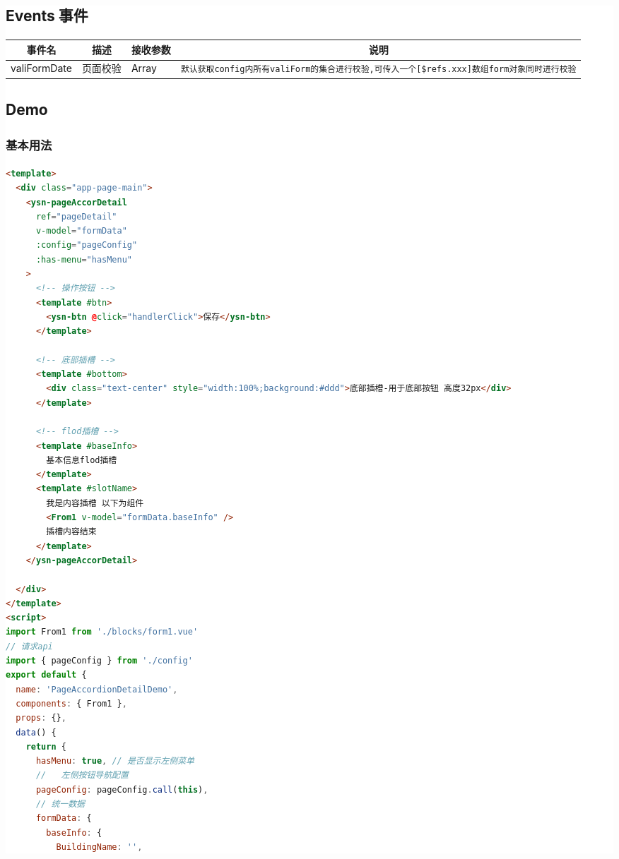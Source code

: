 ## Events  事件




| 事件名           | 描述                           |  接收参数      | 说明   |
| -------------- | -------------------------------- | --------- | -------|
| valiFormDate  |  页面校验      | Array  |  `默认获取config内所有valiForm的集合进行校验,可传入一个[$refs.xxx]数组form对象同时进行校验`   | 



## Demo

### 基本用法

```html
<template>
  <div class="app-page-main">
    <ysn-pageAccorDetail
      ref="pageDetail"
      v-model="formData"
      :config="pageConfig"
      :has-menu="hasMenu"
    >
      <!-- 操作按钮 -->
      <template #btn>
        <ysn-btn @click="handlerClick">保存</ysn-btn>
      </template>

      <!-- 底部插槽 -->
      <template #bottom>
        <div class="text-center" style="width:100%;background:#ddd">底部插槽-用于底部按钮 高度32px</div>
      </template>

      <!-- flod插槽 -->
      <template #baseInfo>
        基本信息flod插槽
      </template>
      <template #slotName>
        我是内容插槽 以下为组件
        <From1 v-model="formData.baseInfo" />
        插槽内容结束
      </template>
    </ysn-pageAccorDetail>

  </div>
</template>
<script>
import From1 from './blocks/form1.vue'
// 请求api
import { pageConfig } from './config'
export default {
  name: 'PageAccordionDetailDemo',
  components: { From1 },
  props: {},
  data() {
    return {
      hasMenu: true, // 是否显示左侧菜单
      //   左侧按钮导航配置
      pageConfig: pageConfig.call(this),
      // 统一数据
      formData: {
        baseInfo: {
          BuildingName: '',
```
